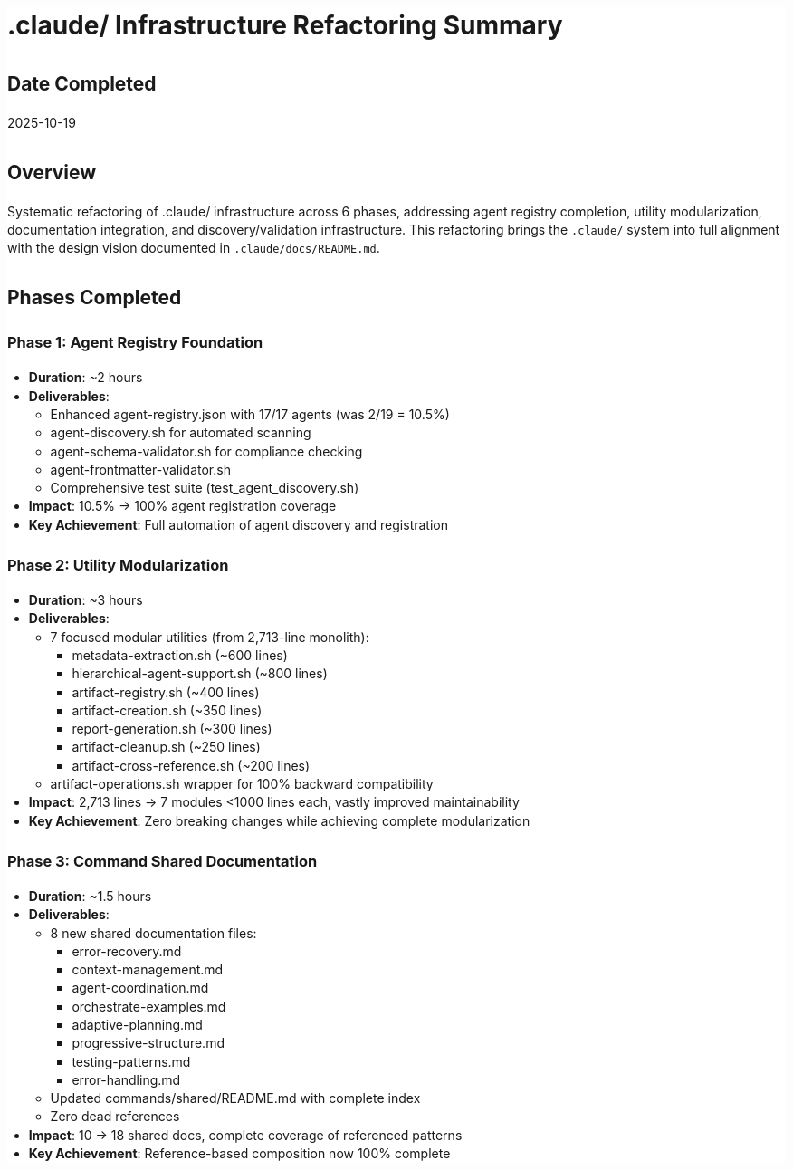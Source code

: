 # .claude/ Infrastructure Refactoring Summary

## Date Completed
2025-10-19

## Overview

Systematic refactoring of .claude/ infrastructure across 6 phases, addressing agent registry completion, utility modularization, documentation integration, and discovery/validation infrastructure. This refactoring brings the `.claude/` system into full alignment with the design vision documented in `.claude/docs/README.md`.

## Phases Completed

### Phase 1: Agent Registry Foundation
- **Duration**: ~2 hours
- **Deliverables**:
  - Enhanced agent-registry.json with 17/17 agents (was 2/19 = 10.5%)
  - agent-discovery.sh for automated scanning
  - agent-schema-validator.sh for compliance checking
  - agent-frontmatter-validator.sh
  - Comprehensive test suite (test_agent_discovery.sh)
- **Impact**: 10.5% → 100% agent registration coverage
- **Key Achievement**: Full automation of agent discovery and registration

### Phase 2: Utility Modularization
- **Duration**: ~3 hours
- **Deliverables**:
  - 7 focused modular utilities (from 2,713-line monolith):
    - metadata-extraction.sh (~600 lines)
    - hierarchical-agent-support.sh (~800 lines)
    - artifact-registry.sh (~400 lines)
    - artifact-creation.sh (~350 lines)
    - report-generation.sh (~300 lines)
    - artifact-cleanup.sh (~250 lines)
    - artifact-cross-reference.sh (~200 lines)
  - artifact-operations.sh wrapper for 100% backward compatibility
- **Impact**: 2,713 lines → 7 modules <1000 lines each, vastly improved maintainability
- **Key Achievement**: Zero breaking changes while achieving complete modularization

### Phase 3: Command Shared Documentation
- **Duration**: ~1.5 hours
- **Deliverables**:
  - 8 new shared documentation files:
    - error-recovery.md
    - context-management.md
    - agent-coordination.md
    - orchestrate-examples.md
    - adaptive-planning.md
    - progressive-structure.md
    - testing-patterns.md
    - error-handling.md
  - Updated commands/shared/README.md with complete index
  - Zero dead references
- **Impact**: 10 → 18 shared docs, complete coverage of referenced patterns
- **Key Achievement**: Reference-based composition now 100% complete
